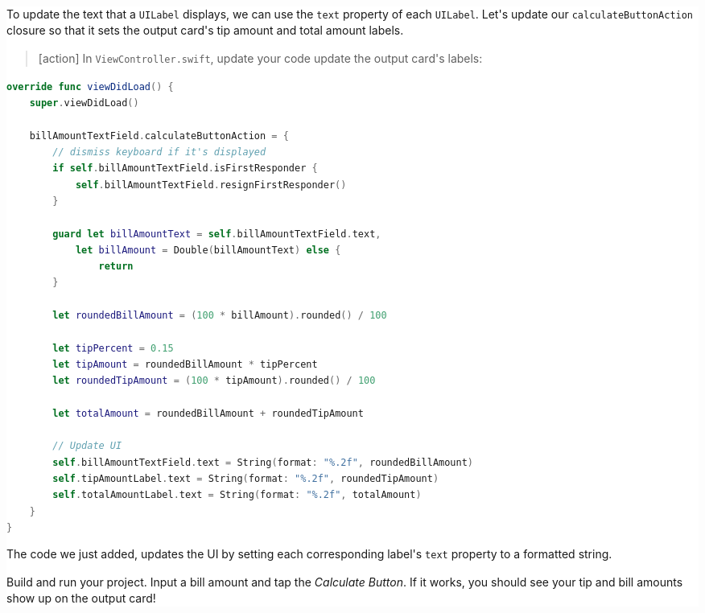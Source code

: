 To update the text that a `UILabel` displays, we can use the `text` property of each `UILabel`. Let's update our `calculateButtonAction` closure so that it sets the output card's tip amount and total amount labels.

> [action] In `ViewController.swift`, update your code update the output card's labels:

```Swift
override func viewDidLoad() {
    super.viewDidLoad()

    billAmountTextField.calculateButtonAction = {
        // dismiss keyboard if it's displayed
        if self.billAmountTextField.isFirstResponder {
            self.billAmountTextField.resignFirstResponder()
        }

        guard let billAmountText = self.billAmountTextField.text,
            let billAmount = Double(billAmountText) else {
                return
        }

        let roundedBillAmount = (100 * billAmount).rounded() / 100

        let tipPercent = 0.15
        let tipAmount = roundedBillAmount * tipPercent
        let roundedTipAmount = (100 * tipAmount).rounded() / 100

        let totalAmount = roundedBillAmount + roundedTipAmount

        // Update UI
        self.billAmountTextField.text = String(format: "%.2f", roundedBillAmount)
        self.tipAmountLabel.text = String(format: "%.2f", roundedTipAmount)
        self.totalAmountLabel.text = String(format: "%.2f", totalAmount)
    }
}
```

The code we just added, updates the UI by setting each corresponding label's `text` property to a formatted string.

Build and run your project. Input a bill amount and tap the _Calculate Button_. If it works, you should see your tip and bill amounts show up on the output card!
